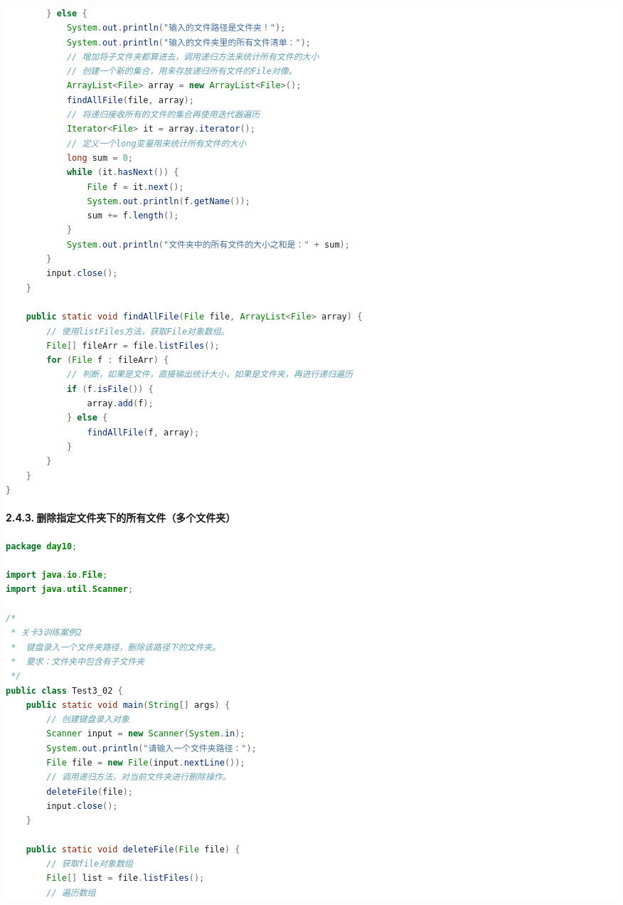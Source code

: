 ```java
		} else {
			System.out.println("输入的文件路径是文件夹！");
			System.out.println("输入的文件夹里的所有文件清单：");
			// 增加将子文件夹都算进去，调用递归方法来统计所有文件的大小
			// 创建一个新的集合，用来存放递归所有文件的File对像。
			ArrayList<File> array = new ArrayList<File>();
			findAllFile(file, array);
			// 将递归接收所有的文件的集合再使用迭代器遍历
			Iterator<File> it = array.iterator();
			// 定义一个long变量用来统计所有文件的大小
			long sum = 0;
			while (it.hasNext()) {
				File f = it.next();
				System.out.println(f.getName());
				sum += f.length();
			}
			System.out.println("文件夹中的所有文件的大小之和是：" + sum);
		}
		input.close();
	}

	public static void findAllFile(File file, ArrayList<File> array) {
		// 使用listFiles方法，获取File对象数组。
		File[] fileArr = file.listFiles();
		for (File f : fileArr) {
			// 判断，如果是文件，直接输出统计大小，如果是文件夹，再进行递归遍历
			if (f.isFile()) {
				array.add(f);
			} else {
				findAllFile(f, array);
			}
		}
	}
}
```

#### 2.4.3. 删除指定文件夹下的所有文件（多个文件夹）

```java
package day10;

import java.io.File;
import java.util.Scanner;

/*
 * 关卡3训练案例2
 * 	键盘录入一个文件夹路径，删除该路径下的文件夹。
 * 	要求：文件夹中包含有子文件夹
 */
public class Test3_02 {
	public static void main(String[] args) {
		// 创建键盘录入对象
		Scanner input = new Scanner(System.in);
		System.out.println("请输入一个文件夹路径：");
		File file = new File(input.nextLine());
		// 调用递归方法，对当前文件夹进行删除操作。
		deleteFile(file);
		input.close();
	}

	public static void deleteFile(File file) {
		// 获取file对象数组
		File[] list = file.listFiles();
		// 遍历数组
```